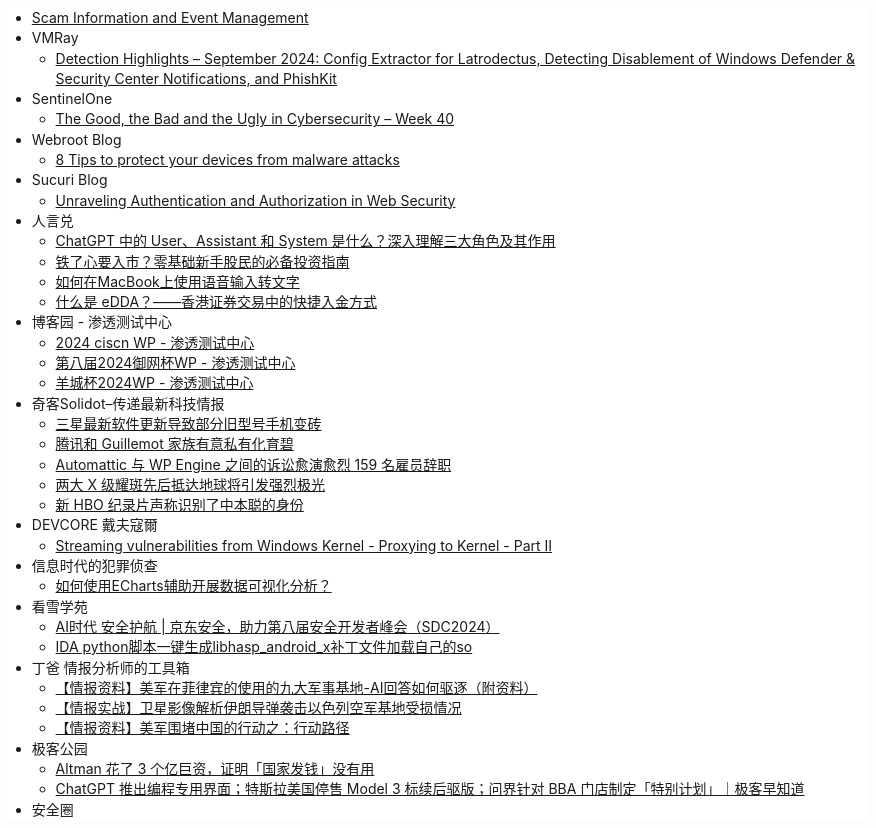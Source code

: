   - [Scam Information and Event Management](https://securelist.com/miner-campaign-misuses-open-source-siem-agent/114022/)
- VMRay
  - [Detection Highlights – September 2024: Config Extractor for Latrodectus, Detecting Disablement of Windows Defender & Security Center Notifications, and PhishKit](https://www.vmray.com/detection-highlights-september-2024-config-extractor-for-latrodectus-detecting-disablement-of-windows-defender-security-center-notifications-and-phishkit/)
- SentinelOne
  - [The Good, the Bad and the Ugly in Cybersecurity – Week 40](https://www.sentinelone.com/blog/the-good-the-bad-and-the-ugly-in-cybersecurity-week-40-6/)
- Webroot Blog
  - [8 Tips to protect your devices from malware attacks](https://www.webroot.com/blog/2024/10/04/8-tips-to-protect-your-devices-from-malware-attacks/)
- Sucuri Blog
  - [Unraveling Authentication and Authorization in Web Security](https://blog.sucuri.net/2024/10/unraveling-authentication-and-authorization-in-web-security.html)
- 人言兑
  - [ChatGPT 中的 User、Assistant 和 System 是什么？深入理解三大角色及其作用](https://blog.axiaoxin.com/post/chatgpt-user-assistant-system/)
  - [铁了心要入市？零基础新手股民的必备投资指南](https://blog.axiaoxin.com/post/guide-for-stock-beginner/)
  - [如何在MacBook上使用语音输入转文字](https://blog.axiaoxin.com/post/macbook-input-with-audio/)
  - [什么是 eDDA？——香港证券交易中的快捷入金方式](https://blog.axiaoxin.com/post/what-is-edda/)
- 博客园 - 渗透测试中心
  - [2024 ciscn WP - 渗透测试中心](https://www.cnblogs.com/backlion/p/18447431)
  - [第八届2024御网杯WP - 渗透测试中心](https://www.cnblogs.com/backlion/p/18446972)
  - [羊城杯2024WP - 渗透测试中心](https://www.cnblogs.com/backlion/p/18446695)
- 奇客Solidot–传递最新科技情报
  - [三星最新软件更新导致部分旧型号手机变砖](https://www.solidot.org/story?sid=79407)
  - [腾讯和 Guillemot 家族有意私有化育碧](https://www.solidot.org/story?sid=79406)
  - [Automattic 与 WP Engine 之间的诉讼愈演愈烈 159 名雇员辞职](https://www.solidot.org/story?sid=79405)
  - [两大 X 级耀斑先后抵达地球将引发强烈极光](https://www.solidot.org/story?sid=79404)
  - [新 HBO 纪录片声称识别了中本聪的身份](https://www.solidot.org/story?sid=79403)
- DEVCORE 戴夫寇爾
  - [Streaming vulnerabilities from Windows Kernel - Proxying to Kernel - Part II](https://devco.re/blog/2024/10/05/streaming-vulnerabilities-from-windows-kernel-proxying-to-kernel-part2-en/)
- 信息时代的犯罪侦查
  - [如何使用ECharts辅助开展数据可视化分析？](https://mp.weixin.qq.com/s?__biz=MzAxNTA4NDAwOQ==&mid=2650736988&idx=1&sn=5e1734a5c81916d6113bf0d3ad513927&chksm=8382d9dab4f550cc2c8fbe9782059486865dfba1150efa8121d5f1347f282775f969fb2935f9&scene=58&subscene=0#rd)
- 看雪学苑
  - [AI时代 安全护航 | 京东安全，助力第八届安全开发者峰会（SDC2024）](https://mp.weixin.qq.com/s?__biz=MjM5NTc2MDYxMw==&mid=2458577820&idx=1&sn=7aad150fb1a95301d738c57add347d48&chksm=b18ddb1686fa5200c41c6dc5f17d165241ce4279adc9018998d843b57f076109a3b8e7d3ecf5&scene=58&subscene=0#rd)
  - [IDA python脚本一键生成libhasp_android_x补丁文件加载自己的so](https://mp.weixin.qq.com/s?__biz=MjM5NTc2MDYxMw==&mid=2458577820&idx=2&sn=3b1eb5c65d9f65355d7668860f141adc&chksm=b18ddb1686fa52005b67d5a177ec9b622d033c7a9f11822cd661cdedd51dd9f76a800f2aa5c9&scene=58&subscene=0#rd)
- 丁爸 情报分析师的工具箱
  - [【情报资料】美军在菲律宾的使用的九大军事基地-AI回答如何驱逐（附资料）](https://mp.weixin.qq.com/s?__biz=MzI2MTE0NTE3Mw==&mid=2651146615&idx=1&sn=465ed7770a2ed61ca71dbb469b835403&chksm=f1af3e4dc6d8b75b9d8f113045f78d1d46c212d35a2b0e8c2bf008759822ec46a3e348ecf3d3&scene=58&subscene=0#rd)
  - [【情报实战】卫星影像解析伊朗导弹袭击以色列空军基地受损情况](https://mp.weixin.qq.com/s?__biz=MzI2MTE0NTE3Mw==&mid=2651146615&idx=2&sn=bcb84094320770a5747de31e56cfa5cc&chksm=f1af3e4dc6d8b75b15b367dfcff17c1c51145bd5818cc9c6177e0ce010cc83d4eb4d2121df68&scene=58&subscene=0#rd)
  - [【情报资料】美军围堵中国的行动之：行动路径](https://mp.weixin.qq.com/s?__biz=MzI2MTE0NTE3Mw==&mid=2651146543&idx=1&sn=9d568e4c4fd5bf6e8596695c37bae6d2&chksm=f1af3e15c6d8b7031cda6afb53a0d77d5eaeac6ee4444fbab06c382b83354c4aaebee44cb663&scene=58&subscene=0#rd)
- 极客公园
  - [Altman 花了 3 个亿巨资，证明「国家发钱」没有用](https://mp.weixin.qq.com/s?__biz=MTMwNDMwODQ0MQ==&mid=2653056318&idx=1&sn=8b4b19a1c39c298b1d48a572807c6fa9&chksm=7e5710884920999e0faad28bc92f471e4b827c01eb9a63a543e4f95c4cf4adbe8213013cdd0b&scene=58&subscene=0#rd)
  - [ChatGPT 推出编程专用界面；特斯拉美国停售 Model 3 标续后驱版；问界针对 BBA 门店制定「特别计划」｜极客早知道](https://mp.weixin.qq.com/s?__biz=MTMwNDMwODQ0MQ==&mid=2653056316&idx=1&sn=9c03a53bae994ce002fbebf6427fc6b2&chksm=7e57108a4920999c254ce78fa4173f54a31c10613384c4d4a0e0953524acba9c3dc419094cdc&scene=58&subscene=0#rd)
- 安全圈